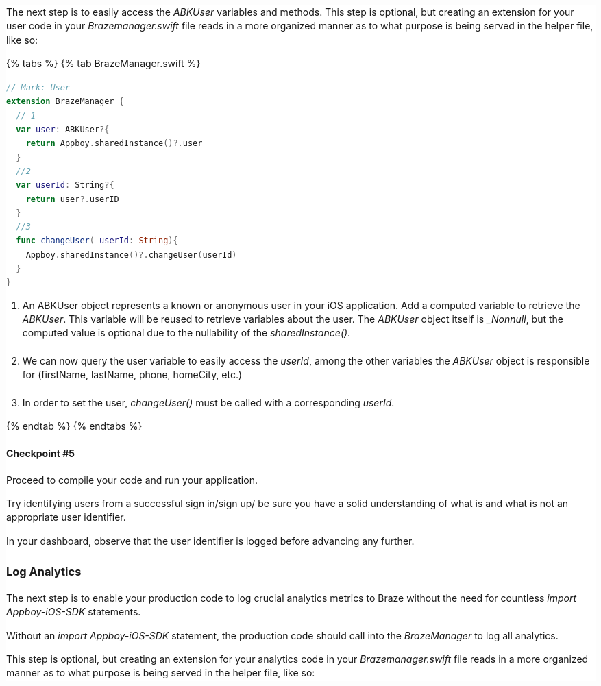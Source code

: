 The next step is to easily access the _ABKUser_ variables and methods. This step is optional, but creating an extension for your user code in your _Brazemanager.swift_ file reads in a more organized manner as to what purpose is being served in the helper file, like so:

{% tabs %}
{% tab BrazeManager.swift %}
```swift
// Mark: User
extension BrazeManager {
  // 1
  var user: ABKUser?{
    return Appboy.sharedInstance()?.user
  }
  //2 
  var userId: String?{
    return user?.userID
  }
  //3
  func changeUser(_userId: String){
    Appboy.sharedInstance()?.changeUser(userId)
  }
}
```

1. An ABKUser object represents a known or anonymous user in your iOS application. Add a computed variable to retrieve the _ABKUser_. This variable will be reused to retrieve variables about the user. The _ABKUser_ object itself is _&#95;Nonnull_, but the computed value is optional due to the nullability of the _sharedInstance()_.<br><br>
2. We can now query the user variable to easily access the _userId_, among the other variables the _ABKUser_ object is responsible for (firstName, lastName, phone, homeCity, etc.)<br><br>
3. In order to set the user, _changeUser()_ must be called with a corresponding _userId_.

{% endtab %}
{% endtabs %}

#### Checkpoint #5
Proceed to compile your code and run your application.

Try identifying users from a successful sign in/sign up/ be sure you have a solid understanding of what is and what is not an appropriate user identifier. 

In your dashboard, observe that the user identifier is logged before advancing any further. 

### Log Analytics

The next step is to enable your production code to log crucial analytics metrics to Braze without the need for countless _import Appboy-iOS-SDK_ statements. 

Without an _import Appboy-iOS-SDK_ statement, the production code should call into the _BrazeManager_ to log all analytics. 

This step is optional, but creating an extension for your analytics code in your _Brazemanager.swift_ file reads in a more organized manner as to what purpose is being served in the helper file, like so:
